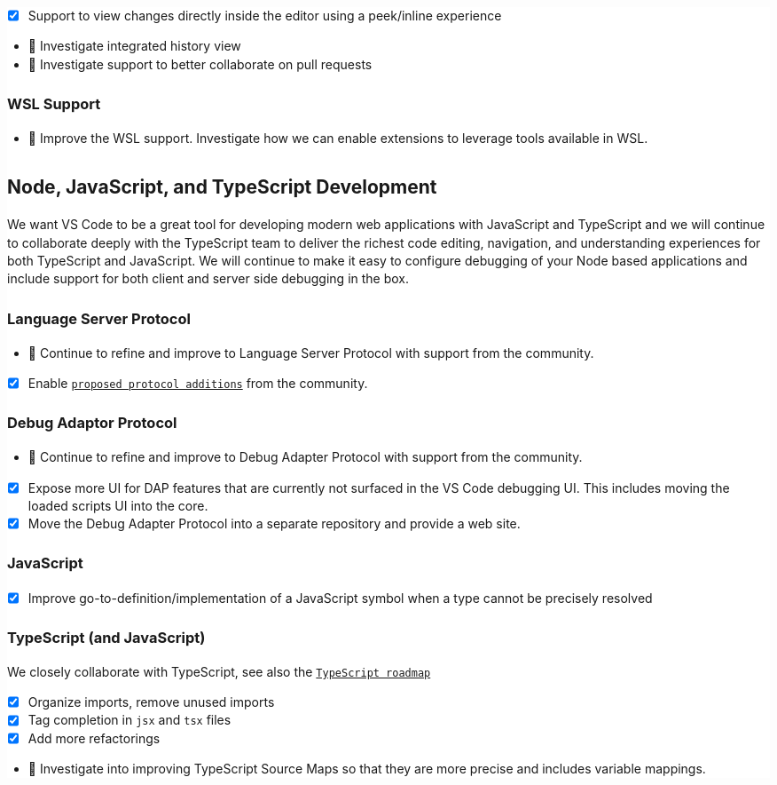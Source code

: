 -   [x] Support to view changes directly inside the editor using a peek/inline
        experience
-   :muscle: Investigate integrated history view
-   :runner: Investigate support to better collaborate on pull requests

### WSL Support

-   :runner: Improve the WSL support. Investigate how we can enable extensions
    to leverage tools available in WSL.

## Node, JavaScript, and TypeScript Development

We want VS Code to be a great tool for developing modern web applications with
JavaScript and TypeScript and we will continue to collaborate deeply with the
TypeScript team to deliver the richest code editing, navigation, and
understanding experiences for both TypeScript and JavaScript. We will continue
to make it easy to configure debugging of your Node based applications and
include support for both client and server side debugging in the box.

### Language Server Protocol

-   :runner: Continue to refine and improve to Language Server Protocol with
    support from the community.
-   [x] Enable
        [`proposed protocol additions`](HTTPS://github.com/Microsoft/language-server-protocol/blob/master/contributing.md)
        from the community.

### Debug Adaptor Protocol

-   :runner: Continue to refine and improve to Debug Adapter Protocol with
    support from the community.
-   [x] Expose more UI for DAP features that are currently not surfaced in the
        VS Code debugging UI. This includes moving the loaded scripts UI into
        the core.
-   [x] Move the Debug Adapter Protocol into a separate repository and provide a
        web site.

### JavaScript

-   [x] Improve go-to-definition/implementation of a JavaScript symbol when a
        type cannot be precisely resolved

### TypeScript (and JavaScript)

We closely collaborate with TypeScript, see also the
[`TypeScript roadmap`](HTTPS://github.com/Microsoft/TypeScript/wiki/Roadmap)

-   [x] Organize imports, remove unused imports
-   [x] Tag completion in `jsx` and `tsx` files
-   [x] Add more refactorings
-   :muscle: Investigate into improving TypeScript Source Maps so that they are
    more precise and includes variable mappings.
